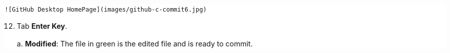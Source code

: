    ![GitHub Desktop HomePage](images/github-c-commit6.jpg)

12. Tab **Enter Key**.

    a.  **Modified**: The file in green is the edited file and is ready to commit.
